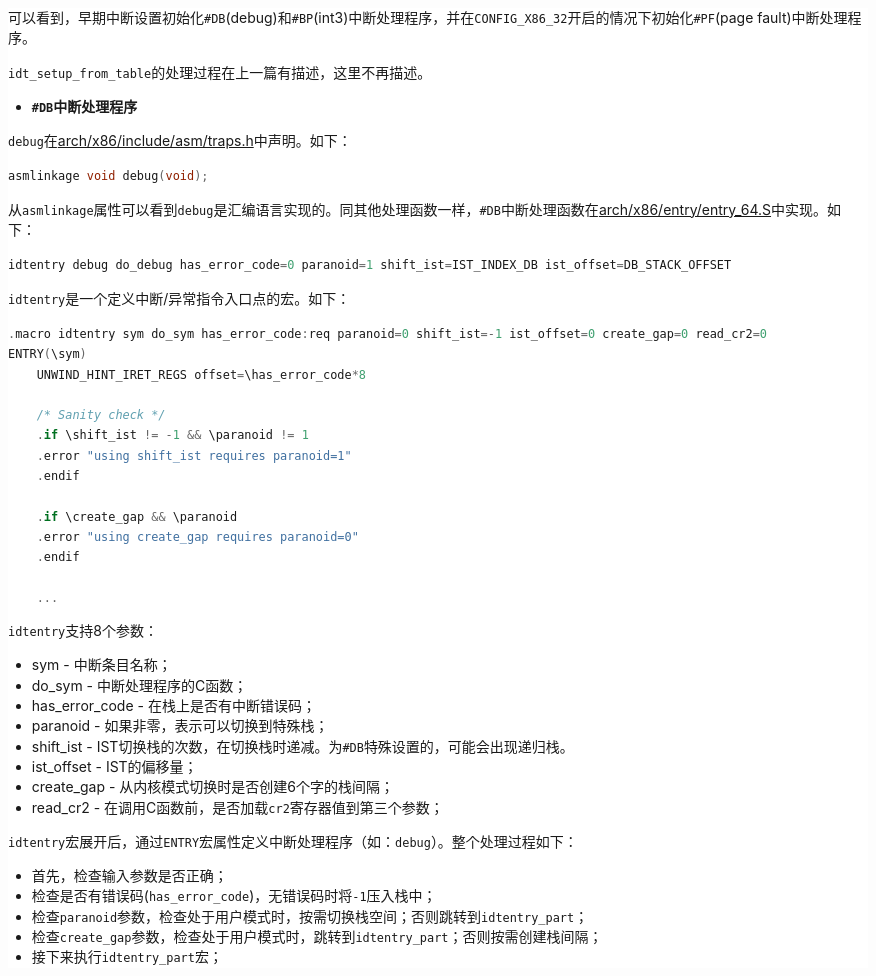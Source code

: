 可以看到，早期中断设置初始化`#DB`(debug)和`#BP`(int3)中断处理程序，并在`CONFIG_X86_32`开启的情况下初始化`#PF`(page fault)中断处理程序。

`idt_setup_from_table`的处理过程在上一篇有描述，这里不再描述。

* **`#DB`中断处理程序**

`debug`在[arch/x86/include/asm/traps.h](https://github.com/torvalds/linux/blob/v5.4/arch/x86/include/asm/traps.h#L14)中声明。如下：

```C
asmlinkage void debug(void);
```

从`asmlinkage`属性可以看到`debug`是汇编语言实现的。同其他处理函数一样，`#DB`中断处理函数在[arch/x86/entry/entry_64.S](https://github.com/torvalds/linux/blob/v5.4/arch/x86/entry/entry_64.S#L1192)中实现。如下：

```C
idtentry debug do_debug	has_error_code=0 paranoid=1 shift_ist=IST_INDEX_DB ist_offset=DB_STACK_OFFSET
```

`idtentry`是一个定义中断/异常指令入口点的宏。如下：

```C
.macro idtentry sym do_sym has_error_code:req paranoid=0 shift_ist=-1 ist_offset=0 create_gap=0 read_cr2=0
ENTRY(\sym)
	UNWIND_HINT_IRET_REGS offset=\has_error_code*8

	/* Sanity check */
	.if \shift_ist != -1 && \paranoid != 1
	.error "using shift_ist requires paranoid=1"
	.endif

	.if \create_gap && \paranoid
	.error "using create_gap requires paranoid=0"
	.endif

    ...
```

`idtentry`支持8个参数：

* sym - 中断条目名称；
* do_sym - 中断处理程序的C函数；
* has_error_code - 在栈上是否有中断错误码；
* paranoid - 如果非零，表示可以切换到特殊栈；
* shift_ist - IST切换栈的次数，在切换栈时递减。为`#DB`特殊设置的，可能会出现递归栈。
* ist_offset - IST的偏移量；
* create_gap - 从内核模式切换时是否创建6个字的栈间隔；
* read_cr2 - 在调用C函数前，是否加载`cr2`寄存器值到第三个参数；

`idtentry`宏展开后，通过`ENTRY`宏属性定义中断处理程序（如：`debug`）。整个处理过程如下：

* 首先，检查输入参数是否正确；
* 检查是否有错误码(`has_error_code`)，无错误码时将`-1`压入栈中；
* 检查`paranoid`参数，检查处于用户模式时，按需切换栈空间；否则跳转到`idtentry_part`；
* 检查`create_gap`参数，检查处于用户模式时，跳转到`idtentry_part`；否则按需创建栈间隔；
* 接下来执行`idtentry_part`宏；
